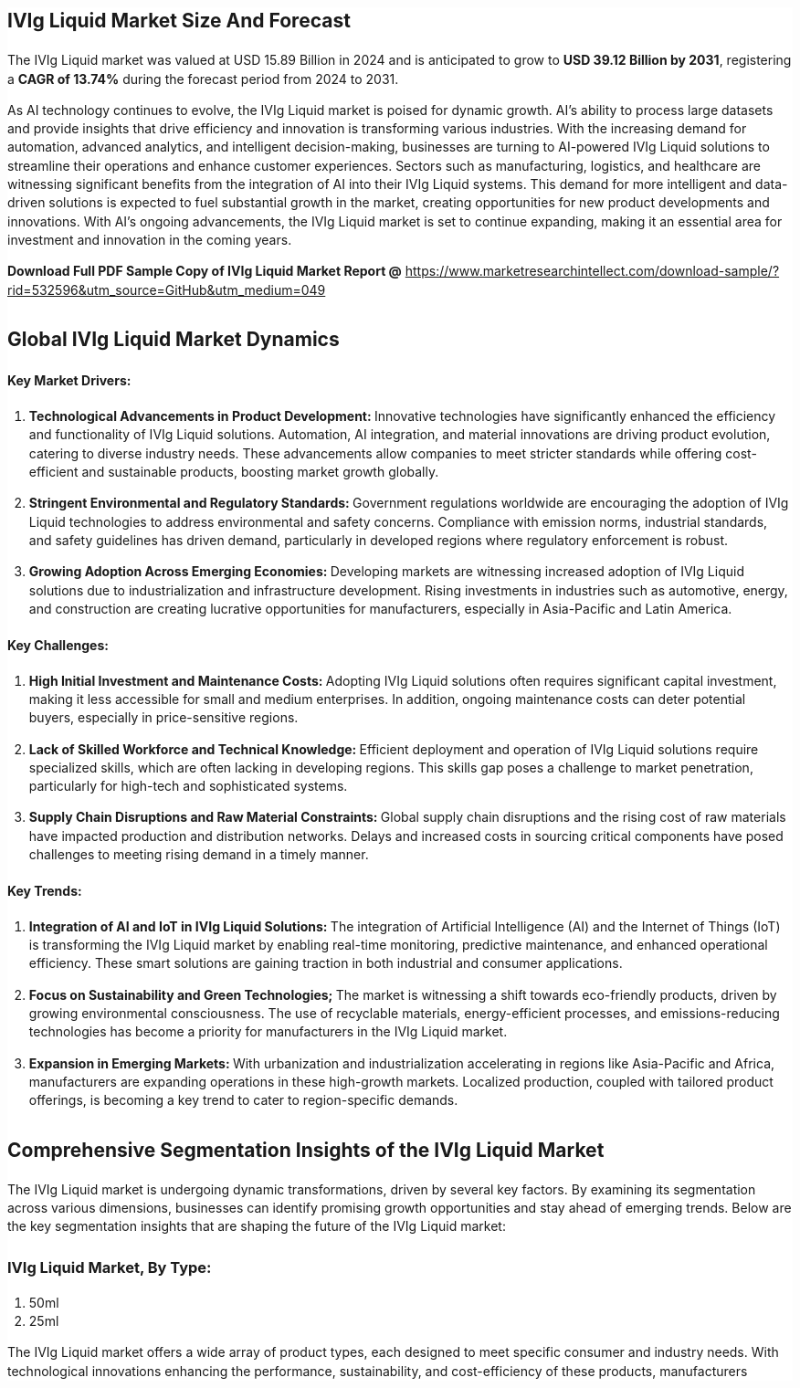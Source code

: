 <h2>IVIg Liquid Market Size And Forecast</h2><p>The IVIg Liquid market was valued at USD 15.89 Billion in 2024 and is anticipated to grow to <strong>USD 39.12 Billion by 2031</strong>, registering a <strong>CAGR of 13.74%</strong> during the forecast period from 2024 to 2031.</p><p>As AI technology continues to evolve, the IVIg Liquid market is poised for dynamic growth. AI’s ability to process large datasets and provide insights that drive efficiency and innovation is transforming various industries. With the increasing demand for automation, advanced analytics, and intelligent decision-making, businesses are turning to AI-powered IVIg Liquid solutions to streamline their operations and enhance customer experiences. Sectors such as manufacturing, logistics, and healthcare are witnessing significant benefits from the integration of AI into their IVIg Liquid systems. This demand for more intelligent and data-driven solutions is expected to fuel substantial growth in the market, creating opportunities for new product developments and innovations. With AI’s ongoing advancements, the IVIg Liquid market is set to continue expanding, making it an essential area for investment and innovation in the coming years.</p><p><strong>Download Full PDF Sample Copy of IVIg Liquid Market Report @</strong>&nbsp;<a href="https://www.marketresearchintellect.com/download-sample/?rid=532596&amp;utm_source=GitHub&amp;utm_medium=049">https://www.marketresearchintellect.com/download-sample/?rid=532596&amp;utm_source=GitHub&amp;utm_medium=049</a></p><h2>Global IVIg Liquid Market Dynamics</h2><h4><strong>Key Market Drivers:</strong></h4><ol><li><p><strong>Technological Advancements in Product Development:&nbsp;</strong>Innovative technologies have significantly enhanced the efficiency and functionality of IVIg Liquid solutions. Automation, AI integration, and material innovations are driving product evolution, catering to diverse industry needs. These advancements allow companies to meet stricter standards while offering cost-efficient and sustainable products, boosting market growth globally.</p></li><li><p><strong>Stringent Environmental and Regulatory Standards:&nbsp;</strong>Government regulations worldwide are encouraging the adoption of IVIg Liquid technologies to address environmental and safety concerns. Compliance with emission norms, industrial standards, and safety guidelines has driven demand, particularly in developed regions where regulatory enforcement is robust.</p></li><li><p><strong>Growing Adoption Across Emerging Economies:&nbsp;</strong>Developing markets are witnessing increased adoption of IVIg Liquid solutions due to industrialization and infrastructure development. Rising investments in industries such as automotive, energy, and construction are creating lucrative opportunities for manufacturers, especially in Asia-Pacific and Latin America.</p></li></ol><h4><strong>Key Challenges:</strong></h4><ol><li><p><strong>High Initial Investment and Maintenance Costs:&nbsp;</strong>Adopting IVIg Liquid solutions often requires significant capital investment, making it less accessible for small and medium enterprises. In addition, ongoing maintenance costs can deter potential buyers, especially in price-sensitive regions.</p></li><li><p><strong>Lack of Skilled Workforce and Technical Knowledge:&nbsp;</strong>Efficient deployment and operation of IVIg Liquid solutions require specialized skills, which are often lacking in developing regions. This skills gap poses a challenge to market penetration, particularly for high-tech and sophisticated systems.</p></li><li><p><strong>Supply Chain Disruptions and Raw Material Constraints:&nbsp;</strong>Global supply chain disruptions and the rising cost of raw materials have impacted production and distribution networks. Delays and increased costs in sourcing critical components have posed challenges to meeting rising demand in a timely manner.</p></li></ol><h4><strong>Key Trends:</strong></h4><ol><li><p><strong>Integration of AI and IoT in IVIg Liquid Solutions:&nbsp;</strong>The integration of Artificial Intelligence (AI) and the Internet of Things (IoT) is transforming the IVIg Liquid market by enabling real-time monitoring, predictive maintenance, and enhanced operational efficiency. These smart solutions are gaining traction in both industrial and consumer applications.</p></li><li><p><strong>Focus on Sustainability and Green Technologies;&nbsp;</strong>The market is witnessing a shift towards eco-friendly products, driven by growing environmental consciousness. The use of recyclable materials, energy-efficient processes, and emissions-reducing technologies has become a priority for manufacturers in the IVIg Liquid market.</p></li><li><p><strong>Expansion in Emerging Markets:&nbsp;</strong>With urbanization and industrialization accelerating in regions like Asia-Pacific and Africa, manufacturers are expanding operations in these high-growth markets. Localized production, coupled with tailored product offerings, is becoming a key trend to cater to region-specific demands.</p></li></ol><div class="article-main__content" data-test-id="publishing-text-block"><h2>Comprehensive Segmentation Insights of the IVIg Liquid Market</h2><p>The IVIg Liquid market is undergoing dynamic transformations, driven by several key factors. By examining its segmentation across various dimensions, businesses can identify promising growth opportunities and stay ahead of emerging trends. Below are the key segmentation insights that are shaping the future of the IVIg Liquid market:</p><h3><strong>IVIg Liquid Market, By Type:<br /></strong></h3><ol><li>50ml<li> 25ml</li></ol><p>The IVIg Liquid market offers a wide array of product types, each designed to meet specific consumer and industry needs. With technological innovations enhancing the performance, sustainability, and cost-efficiency of these products, manufacturers